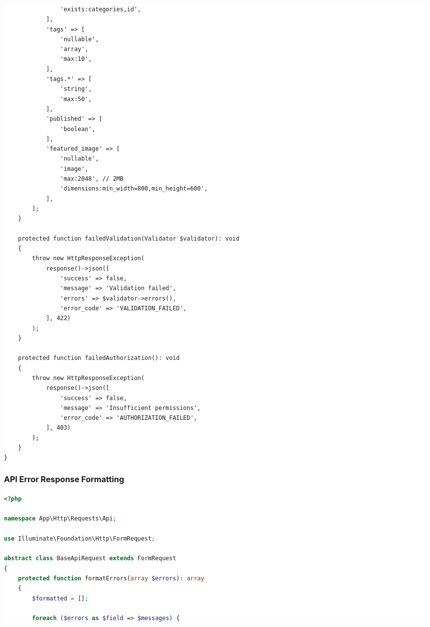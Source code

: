    ```
                   'exists:categories,id',
               ],
               'tags' => [
                   'nullable',
                   'array',
                   'max:10',
               ],
               'tags.*' => [
                   'string',
                   'max:50',
               ],
               'published' => [
                   'boolean',
               ],
               'featured_image' => [
                   'nullable',
                   'image',
                   'max:2048', // 2MB
                   'dimensions:min_width=800,min_height=600',
               ],
           ];
       }
   
       protected function failedValidation(Validator $validator): void
       {
           throw new HttpResponseException(
               response()->json([
                   'success' => false,
                   'message' => 'Validation failed',
                   'errors' => $validator->errors(),
                   'error_code' => 'VALIDATION_FAILED',
               ], 422)
           );
       }
   
       protected function failedAuthorization(): void
       {
           throw new HttpResponseException(
               response()->json([
                   'success' => false,
                   'message' => 'Insufficient permissions',
                   'error_code' => 'AUTHORIZATION_FAILED',
               ], 403)
           );
       }
   }
   ```
   
   ### API Error Response Formatting
   ```php
   <?php
   
   namespace App\Http\Requests\Api;
   
   use Illuminate\Foundation\Http\FormRequest;
   
   abstract class BaseApiRequest extends FormRequest
   {
       protected function formatErrors(array $errors): array
       {
           $formatted = [];
           
           foreach ($errors as $field => $messages) {
   ```